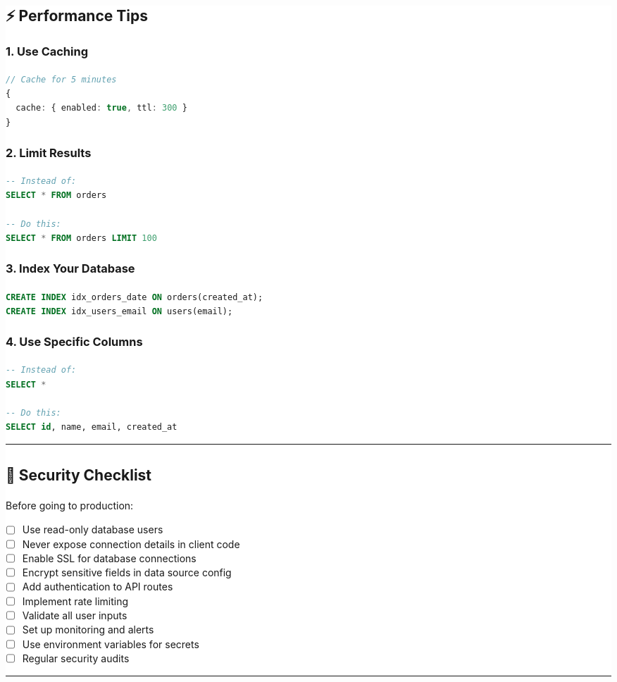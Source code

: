 ## ⚡ Performance Tips

### 1. Use Caching
```typescript
// Cache for 5 minutes
{
  cache: { enabled: true, ttl: 300 }
}
```

### 2. Limit Results
```sql
-- Instead of:
SELECT * FROM orders

-- Do this:
SELECT * FROM orders LIMIT 100
```

### 3. Index Your Database
```sql
CREATE INDEX idx_orders_date ON orders(created_at);
CREATE INDEX idx_users_email ON users(email);
```

### 4. Use Specific Columns
```sql
-- Instead of:
SELECT *

-- Do this:
SELECT id, name, email, created_at
```

---

## 🔐 Security Checklist

Before going to production:

- [ ] Use read-only database users
- [ ] Never expose connection details in client code
- [ ] Enable SSL for database connections
- [ ] Encrypt sensitive fields in data source config
- [ ] Add authentication to API routes
- [ ] Implement rate limiting
- [ ] Validate all user inputs
- [ ] Set up monitoring and alerts
- [ ] Use environment variables for secrets
- [ ] Regular security audits

---
